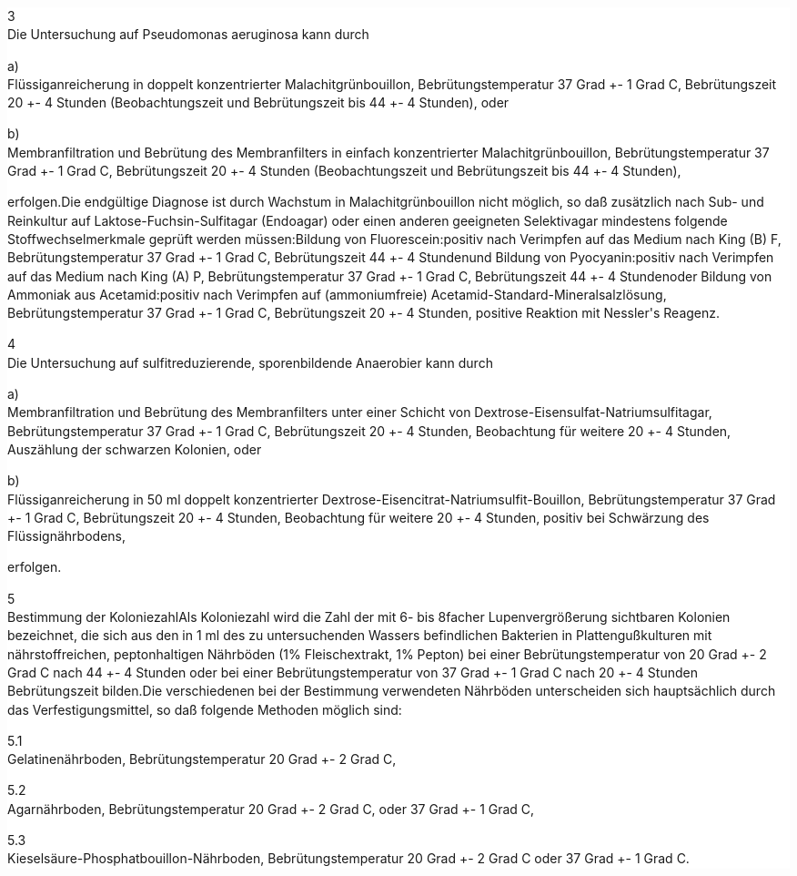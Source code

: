3  
Die Untersuchung auf Pseudomonas aeruginosa kann durch

a)  
Flüssiganreicherung in doppelt konzentrierter Malachitgrünbouillon, Bebrütungstemperatur 37 Grad +- 1 Grad C, Bebrütungszeit 20 +- 4 Stunden (Beobachtungszeit und Bebrütungszeit bis 44 +- 4 Stunden), oder

b)  
Membranfiltration und Bebrütung des Membranfilters in einfach konzentrierter Malachitgrünbouillon, Bebrütungstemperatur 37 Grad +- 1 Grad C, Bebrütungszeit 20 +- 4 Stunden (Beobachtungszeit und Bebrütungszeit bis 44 +- 4 Stunden),

erfolgen.Die endgültige Diagnose ist durch Wachstum in Malachitgrünbouillon nicht möglich, so daß zusätzlich nach Sub- und Reinkultur auf Laktose-Fuchsin-Sulfitagar (Endoagar) oder einen anderen geeigneten Selektivagar mindestens folgende Stoffwechselmerkmale geprüft werden müssen:Bildung von Fluorescein:positiv nach Verimpfen auf das Medium nach King (B) F, Bebrütungstemperatur 37 Grad +- 1 Grad C, Bebrütungszeit 44 +- 4 Stundenund Bildung von Pyocyanin:positiv nach Verimpfen auf das Medium nach King (A) P, Bebrütungstemperatur 37 Grad +- 1 Grad C, Bebrütungszeit 44 +- 4 Stundenoder Bildung von Ammoniak aus Acetamid:positiv nach Verimpfen auf (ammoniumfreie) Acetamid-Standard-Mineralsalzlösung, Bebrütungstemperatur 37 Grad +- 1 Grad C, Bebrütungszeit 20 +- 4 Stunden, positive Reaktion mit Nessler's Reagenz.

4  
Die Untersuchung auf sulfitreduzierende, sporenbildende Anaerobier kann durch

a)  
Membranfiltration und Bebrütung des Membranfilters unter einer Schicht von Dextrose-Eisensulfat-Natriumsulfitagar, Bebrütungstemperatur 37 Grad +- 1 Grad C, Bebrütungszeit 20 +- 4 Stunden, Beobachtung für weitere 20 +- 4 Stunden, Auszählung der schwarzen Kolonien, oder

b)  
Flüssiganreicherung in 50 ml doppelt konzentrierter Dextrose-Eisencitrat-Natriumsulfit-Bouillon, Bebrütungstemperatur 37 Grad +- 1 Grad C, Bebrütungszeit 20 +- 4 Stunden, Beobachtung für weitere 20 +- 4 Stunden, positiv bei Schwärzung des Flüssignährbodens,

erfolgen.

5  
Bestimmung der KoloniezahlAls Koloniezahl wird die Zahl der mit 6- bis 8facher Lupenvergrößerung sichtbaren Kolonien bezeichnet, die sich aus den in 1 ml des zu untersuchenden Wassers befindlichen Bakterien in Plattengußkulturen mit nährstoffreichen, peptonhaltigen Nährböden (1% Fleischextrakt, 1% Pepton) bei einer Bebrütungstemperatur von 20 Grad +- 2 Grad C nach 44 +- 4 Stunden oder bei einer Bebrütungstemperatur von 37 Grad +- 1 Grad C nach 20 +- 4 Stunden Bebrütungszeit bilden.Die verschiedenen bei der Bestimmung verwendeten Nährböden unterscheiden sich hauptsächlich durch das Verfestigungsmittel, so daß folgende Methoden möglich sind:

5.1  
Gelatinenährboden, Bebrütungstemperatur 20 Grad +- 2 Grad C,

5.2  
Agarnährboden, Bebrütungstemperatur 20 Grad +- 2 Grad C, oder 37 Grad +- 1 Grad C,

5.3  
Kieselsäure-Phosphatbouillon-Nährboden, Bebrütungstemperatur 20 Grad +- 2 Grad C oder 37 Grad +- 1 Grad C.
